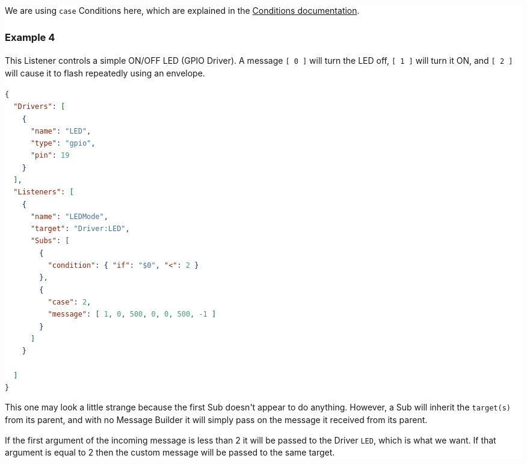 ```json
```

We are using `case` Conditions here, which are explained in the [Conditions documentation](03a.Conditions.md).

### Example 4

This Listener controls a simple ON/OFF LED (GPIO Driver). A message `[ 0 ]` will turn the LED off, `[ 1 ]` will turn it
ON, and `[ 2 ]` will cause it to flash repeatedly using an envelope.

```json
{
  "Drivers": [
    {
      "name": "LED",
      "type": "gpio",
      "pin": 19
    }
  ],
  "Listeners": [
    {
      "name": "LEDMode",
      "target": "Driver:LED",
      "Subs": [
        {
          "condition": { "if": "$0", "<": 2 }
        },
        {
          "case": 2,
          "message": [ 1, 0, 500, 0, 0, 500, -1 ]
        }
      ]
    }
      
  ]
}
```

This one may look a little strange because the first Sub doesn't appear to do anything. However, a Sub will inherit
the `target(s)` from its parent, and with no Message Builder it will simply pass on the message it received from its
parent.

If the first argument of the incoming message is less than 2 it will be passed to the Driver `LED`, which is 
what we want. If that argument is equal to 2 then the custom message will be passed to the same target.
